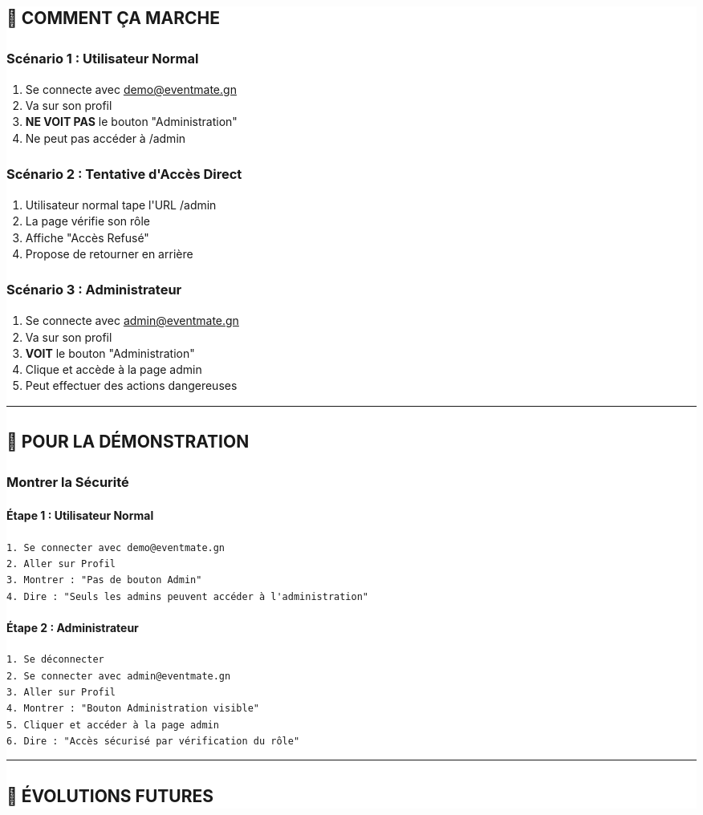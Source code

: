 
## 🔐 COMMENT ÇA MARCHE

### Scénario 1 : Utilisateur Normal
1. Se connecte avec demo@eventmate.gn
2. Va sur son profil
3. **NE VOIT PAS** le bouton "Administration"
4. Ne peut pas accéder à /admin

### Scénario 2 : Tentative d'Accès Direct
1. Utilisateur normal tape l'URL /admin
2. La page vérifie son rôle
3. Affiche "Accès Refusé"
4. Propose de retourner en arrière

### Scénario 3 : Administrateur
1. Se connecte avec admin@eventmate.gn
2. Va sur son profil
3. **VOIT** le bouton "Administration"
4. Clique et accède à la page admin
5. Peut effectuer des actions dangereuses

---

## 🎯 POUR LA DÉMONSTRATION

### Montrer la Sécurité

#### Étape 1 : Utilisateur Normal
```
1. Se connecter avec demo@eventmate.gn
2. Aller sur Profil
3. Montrer : "Pas de bouton Admin"
4. Dire : "Seuls les admins peuvent accéder à l'administration"
```

#### Étape 2 : Administrateur
```
1. Se déconnecter
2. Se connecter avec admin@eventmate.gn
3. Aller sur Profil
4. Montrer : "Bouton Administration visible"
5. Cliquer et accéder à la page admin
6. Dire : "Accès sécurisé par vérification du rôle"
```

---

## 🚀 ÉVOLUTIONS FUTURES
